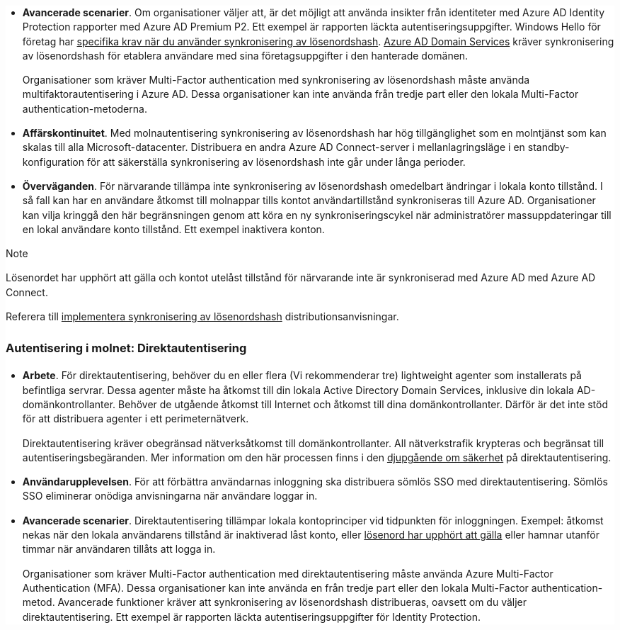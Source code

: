 * **Avancerade scenarier**. Om organisationer väljer att, är det möjligt att använda insikter från identiteter med Azure AD Identity Protection rapporter med Azure AD Premium P2. Ett exempel är rapporten läckta autentiseringsuppgifter. Windows Hello för företag har [specifika krav när du använder synkronisering av lösenordshash](https://docs.microsoft.com/windows/access-protection/hello-for-business/hello-identity-verification). [Azure AD Domain Services](https://docs.microsoft.com/azure/active-directory-domain-services/active-directory-ds-getting-started-password-sync) kräver synkronisering av lösenordshash för etablera användare med sina företagsuppgifter i den hanterade domänen.

    Organisationer som kräver Multi-Factor authentication med synkronisering av lösenordshash måste använda multifaktorautentisering i Azure AD. Dessa organisationer kan inte använda från tredje part eller den lokala Multi-Factor authentication-metoderna.

* **Affärskontinuitet**. Med molnautentisering synkronisering av lösenordshash har hög tillgänglighet som en molntjänst som kan skalas till alla Microsoft-datacenter. Distribuera en andra Azure AD Connect-server i mellanlagringsläge i en standby-konfiguration för att säkerställa synkronisering av lösenordshash inte går under långa perioder.

* **Överväganden**. För närvarande tillämpa inte synkronisering av lösenordshash omedelbart ändringar i lokala konto tillstånd. I så fall kan har en användare åtkomst till molnappar tills kontot användartillstånd synkroniseras till Azure AD. Organisationer kan vilja kringgå den här begränsningen genom att köra en ny synkroniseringscykel när administratörer massuppdateringar till en lokal användare konto tillstånd. Ett exempel inaktivera konton.

> [!NOTE]
> Lösenordet har upphört att gälla och kontot utelåst tillstånd för närvarande inte är synkroniserad med Azure AD med Azure AD Connect. 

Referera till [implementera synkronisering av lösenordshash](https://docs.microsoft.com/azure/active-directory/hybrid/how-to-connect-password-hash-synchronization) distributionsanvisningar.

### <a name="cloud-authentication-pass-through-authentication"></a>Autentisering i molnet: Direktautentisering  

* **Arbete**. För direktautentisering, behöver du en eller flera (Vi rekommenderar tre) lightweight agenter som installerats på befintliga servrar. Dessa agenter måste ha åtkomst till din lokala Active Directory Domain Services, inklusive din lokala AD-domänkontrollanter. Behöver de utgående åtkomst till Internet och åtkomst till dina domänkontrollanter. Därför är det inte stöd för att distribuera agenter i ett perimeternätverk. 

    Direktautentisering kräver obegränsad nätverksåtkomst till domänkontrollanter. All nätverkstrafik krypteras och begränsat till autentiseringsbegäranden. Mer information om den här processen finns i den [djupgående om säkerhet](https://docs.microsoft.com/azure/active-directory/hybrid/how-to-connect-pta-security-deep-dive) på direktautentisering.

* **Användarupplevelsen**. För att förbättra användarnas inloggning ska distribuera sömlös SSO med direktautentisering. Sömlös SSO eliminerar onödiga anvisningarna när användare loggar in.

* **Avancerade scenarier**. Direktautentisering tillämpar lokala kontoprinciper vid tidpunkten för inloggningen. Exempel: åtkomst nekas när den lokala användarens tillstånd är inaktiverad låst konto, eller [lösenord har upphört att gälla](https://docs.microsoft.com/azure/active-directory/hybrid/how-to-connect-pta-faq#what-happens-if-my-users-password-has-expired-and-they-try-to-sign-in-by-using-pass-through-authentication) eller hamnar utanför timmar när användaren tillåts att logga in. 

    Organisationer som kräver Multi-Factor authentication med direktautentisering måste använda Azure Multi-Factor Authentication (MFA). Dessa organisationer kan inte använda en från tredje part eller den lokala Multi-Factor authentication-metod. Avancerade funktioner kräver att synkronisering av lösenordshash distribueras, oavsett om du väljer direktautentisering. Ett exempel är rapporten läckta autentiseringsuppgifter för Identity Protection.
